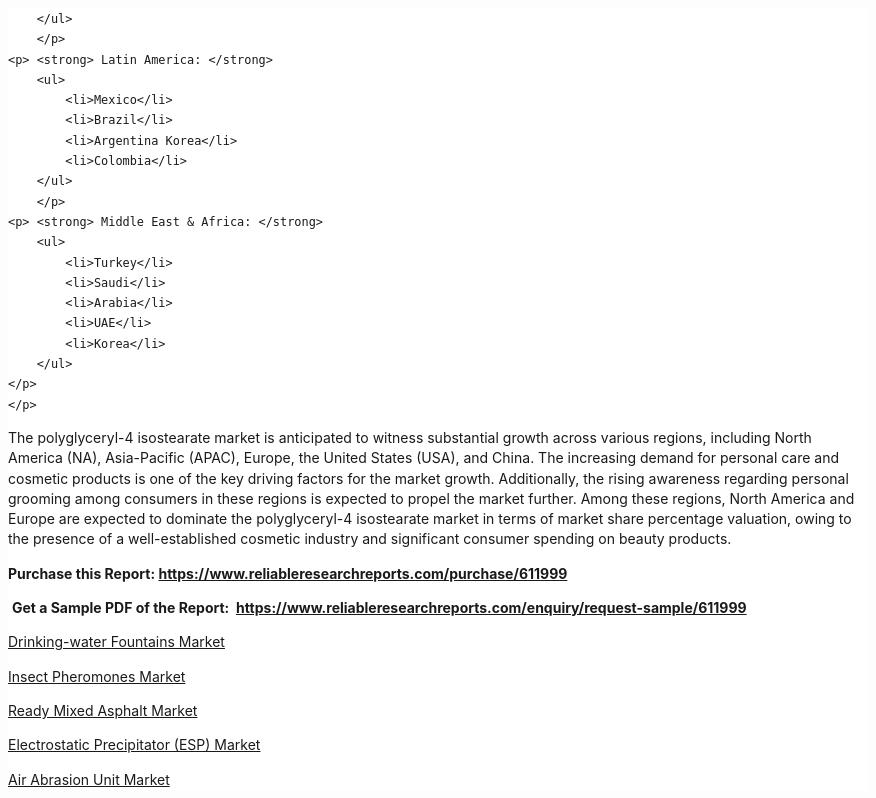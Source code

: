         </ul>
        </p> 
    <p> <strong> Latin America: </strong>
        <ul>
            <li>Mexico</li>
            <li>Brazil</li>
            <li>Argentina Korea</li>
            <li>Colombia</li>
        </ul>
        </p> 
    <p> <strong> Middle East & Africa: </strong>
        <ul>
            <li>Turkey</li>
            <li>Saudi</li>
            <li>Arabia</li>
            <li>UAE</li>
            <li>Korea</li>
        </ul>
    </p>
    </p>
<p><p>The polyglyceryl-4 isostearate market is anticipated to witness substantial growth across various regions, including North America (NA), Asia-Pacific (APAC), Europe, the United States (USA), and China. The increasing demand for personal care and cosmetic products is one of the key driving factors for the market growth. Additionally, the rising awareness regarding personal grooming among consumers in these regions is expected to propel the market further. Among these regions, North America and Europe are expected to dominate the polyglyceryl-4 isostearate market in terms of market share percentage valuation, owing to the presence of a well-established cosmetic industry and significant consumer spending on beauty products.</p></p>
<p><strong>Purchase this Report: <a href="https://www.reliableresearchreports.com/purchase/611999">https://www.reliableresearchreports.com/purchase/611999</a></strong></p>
<p>&nbsp;<strong>Get a Sample PDF of the Report:&nbsp;&nbsp;<a href="https://www.reliableresearchreports.com/enquiry/request-sample/611999">https://www.reliableresearchreports.com/enquiry/request-sample/611999</a></strong></p>
<p><strong></strong></p>
<p><p><a href="https://www.linkedin.com/pulse/decoding-drinking-water-fountains-market-deep-dive-latest-dgcdf/">Drinking-water Fountains Market</a></p><p><a href="https://medium.com/@sanjoy753352/insect-pheromones-market-size-growth-forecast-2023-2030-f8c07c9ab3bf">Insect Pheromones Market</a></p><p><a href="https://github.com/vimar16th/Market-Research-Report-List-1/blob/main/ready-mixed-asphalt-market.md">Ready Mixed Asphalt Market</a></p><p><a href="https://www.linkedin.com/pulse/electrostatic-precipitator-esp-market-size-share-global-om9uf/">Electrostatic Precipitator (ESP) Market</a></p><p><a href="https://medium.com/@juananienow/air-abrasion-unit-market-size-cagr-trends-2024-2030-f91568f453ea">Air Abrasion Unit Market</a></p></p>